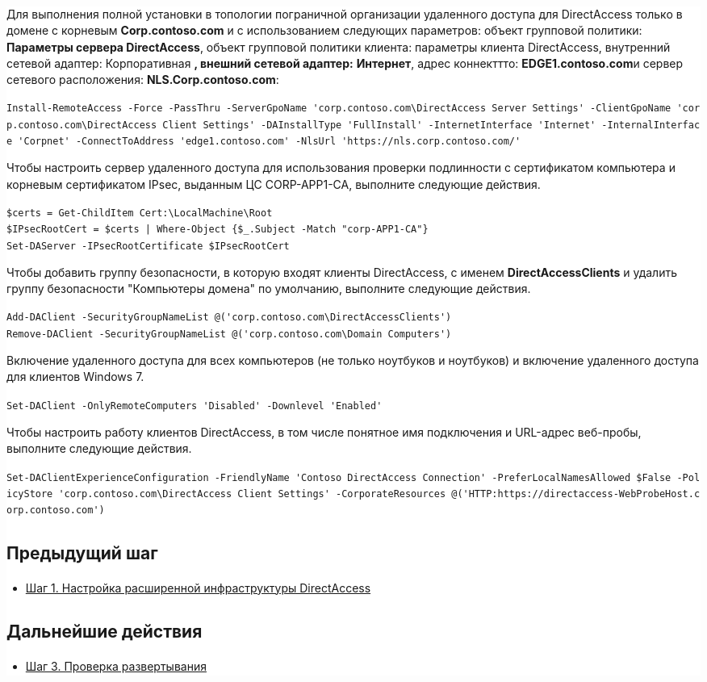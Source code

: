 Для выполнения полной установки в топологии пограничной организации удаленного доступа для DirectAccess только в домене с корневым **Corp.contoso.com** и с использованием следующих параметров: объект групповой политики: **Параметры сервера DirectAccess**, объект групповой политики клиента: параметры клиента DirectAccess, внутренний сетевой адаптер: Корпоративная **, внешний сетевой адаптер:** **Интернет**, адрес коннекттто: **EDGE1.contoso.com**и сервер сетевого расположения: **NLS.Corp.contoso.com**:  
  
```  
Install-RemoteAccess -Force -PassThru -ServerGpoName 'corp.contoso.com\DirectAccess Server Settings' -ClientGpoName 'corp.contoso.com\DirectAccess Client Settings' -DAInstallType 'FullInstall' -InternetInterface 'Internet' -InternalInterface 'Corpnet' -ConnectToAddress 'edge1.contoso.com' -NlsUrl 'https://nls.corp.contoso.com/'  
```  
  
Чтобы настроить сервер удаленного доступа для использования проверки подлинности с сертификатом компьютера и корневым сертификатом IPsec, выданным ЦС CORP-APP1-CA, выполните следующие действия.  
  
```  
$certs = Get-ChildItem Cert:\LocalMachine\Root  
$IPsecRootCert = $certs | Where-Object {$_.Subject -Match "corp-APP1-CA"}  
Set-DAServer -IPsecRootCertificate $IPsecRootCert  
```  
  
Чтобы добавить группу безопасности, в которую входят клиенты DirectAccess, с именем **DirectAccessClients** и удалить группу безопасности "Компьютеры домена" по умолчанию, выполните следующие действия.  
  
```  
Add-DAClient -SecurityGroupNameList @('corp.contoso.com\DirectAccessClients')  
Remove-DAClient -SecurityGroupNameList @('corp.contoso.com\Domain Computers')  
```  
  
Включение удаленного доступа для всех компьютеров (не только ноутбуков и ноутбуков) и включение удаленного доступа для клиентов Windows 7.  
  
```  
Set-DAClient -OnlyRemoteComputers 'Disabled' -Downlevel 'Enabled'  
```  
  
Чтобы настроить работу клиентов DirectAccess, в том числе понятное имя подключения и URL-адрес веб-пробы, выполните следующие действия.  
  
```  
Set-DAClientExperienceConfiguration -FriendlyName 'Contoso DirectAccess Connection' -PreferLocalNamesAllowed $False -PolicyStore 'corp.contoso.com\DirectAccess Client Settings' -CorporateResources @('HTTP:https://directaccess-WebProbeHost.corp.contoso.com')  
```  
  
## <a name="previous-step"></a><a name="BKMK_Links"></a>Предыдущий шаг  
  
-   [Шаг 1. Настройка расширенной инфраструктуры DirectAccess](da-adv-configure-s1-infrastructure.md)  
  
## <a name="next-step"></a>Дальнейшие действия  
  
-   [Шаг 3. Проверка развертывания](Step-3-Verify-the-Deployment.md)  
  
